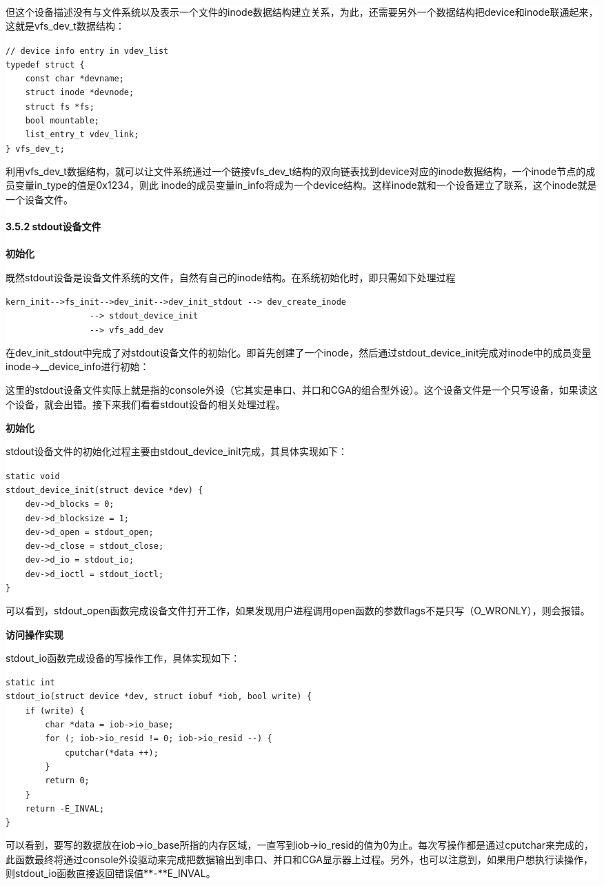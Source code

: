 但这个设备描述没有与文件系统以及表示一个文件的inode数据结构建立关系，为此，还需要另外一个数据结构把device和inode联通起来，这就是vfs\_dev\_t数据结构：
```
// device info entry in vdev_list 
typedef struct {
    const char *devname;
    struct inode *devnode;
    struct fs *fs;
    bool mountable;
    list_entry_t vdev_link;
} vfs_dev_t;
```
利用vfs\_dev\_t数据结构，就可以让文件系统通过一个链接vfs\_dev\_t结构的双向链表找到device对应的inode数据结构，一个inode节点的成员变量in\_type的值是0x1234，则此
inode的成员变量in\_info将成为一个device结构。这样inode就和一个设备建立了联系，这个inode就是一个设备文件。

#### 3.5.2 stdout设备文件

**初始化**

既然stdout设备是设备文件系统的文件，自然有自己的inode结构。在系统初始化时，即只需如下处理过程
```
kern_init-->fs_init-->dev_init-->dev_init_stdout --> dev_create_inode
                 --> stdout_device_init
                 --> vfs_add_dev
```
在dev\_init\_stdout中完成了对stdout设备文件的初始化。即首先创建了一个inode，然后通过stdout\_device\_init完成对inode中的成员变量inode-\>\_\_device\_info进行初始：

这里的stdout设备文件实际上就是指的console外设（它其实是串口、并口和CGA的组合型外设）。这个设备文件是一个只写设备，如果读这个设备，就会出错。接下来我们看看stdout设备的相关处理过程。

**初始化**

stdout设备文件的初始化过程主要由stdout\_device\_init完成，其具体实现如下：
```
static void
stdout_device_init(struct device *dev) {
    dev->d_blocks = 0;
    dev->d_blocksize = 1;
    dev->d_open = stdout_open;
    dev->d_close = stdout_close;
    dev->d_io = stdout_io;
    dev->d_ioctl = stdout_ioctl;
}
```
可以看到，stdout\_open函数完成设备文件打开工作，如果发现用户进程调用open函数的参数flags不是只写（O\_WRONLY），则会报错。

**访问操作实现**

stdout\_io函数完成设备的写操作工作，具体实现如下：
```
static int
stdout_io(struct device *dev, struct iobuf *iob, bool write) {
    if (write) {
        char *data = iob->io_base;
        for (; iob->io_resid != 0; iob->io_resid --) {
            cputchar(*data ++);
        }
        return 0;
    }
    return -E_INVAL;
}
```
可以看到，要写的数据放在iob-\>io\_base所指的内存区域，一直写到iob-\>io\_resid的值为0为止。每次写操作都是通过cputchar来完成的，此函数最终将通过console外设驱动来完成把数据输出到串口、并口和CGA显示器上过程。另外，也可以注意到，如果用户想执行读操作，则stdout\_io函数直接返回错误值**-**E\_INVAL。
